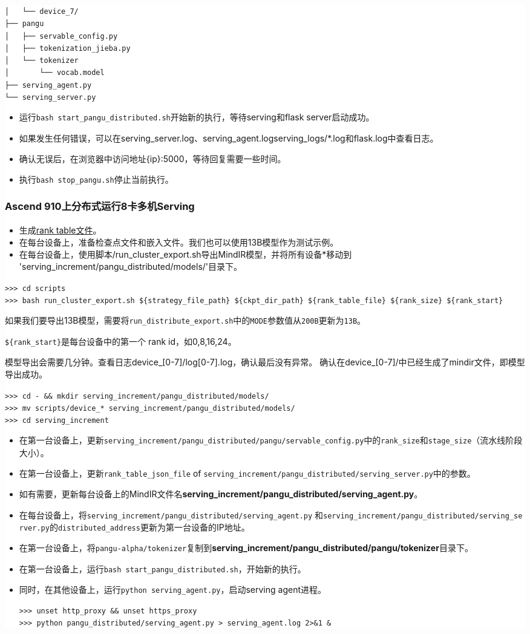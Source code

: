   ```shell
  │   └── device_7/
  ├── pangu
  │   ├── servable_config.py
  │   ├── tokenization_jieba.py
  │   └── tokenizer
  │       └── vocab.model
  ├── serving_agent.py
  └── serving_server.py
  ```

- 运行`bash start_pangu_distributed.sh`开始新的执行，等待serving和flask server启动成功。

- 如果发生任何错误，可以在serving_server.log、serving_agent.logserving_logs/*.log和flask.log中查看日志。
- 确认无误后，在浏览器中访问地址{ip}:5000，等待回复需要一些时间。
- 执行`bash stop_pangu.sh`停止当前执行。

### Ascend 910上分布式运行8卡多机Serving

- 生成[rank table文件](https://gitee.com/mindspore/models/tree/master/utils/hccl_tools)。
- 在每台设备上，准备检查点文件和嵌入文件。我们也可以使用13B模型作为测试示例。
- 在每台设备上，使用脚本/run_cluster_export.sh导出MindIR模型，并将所有设备*移动到
  'serving_increment/pangu_distributed/models/'目录下。

```shell
>>> cd scripts
>>> bash run_cluster_export.sh ${strategy_file_path} ${ckpt_dir_path} ${rank_table_file} ${rank_size} ${rank_start}
```

如果我们要导出13B模型，需要将`run_distribute_export.sh`中的`MODE`参数值从`200B`更新为`13B`。

`${rank_start}`是每台设备中的第一个 rank id，如0,8,16,24。

模型导出会需要几分钟。查看日志device_[0-7]/log[0-7].log，确认最后没有异常。
 确认在device_[0-7]/中已经生成了mindir文件，即模型导出成功。

```shell
>>> cd - && mkdir serving_increment/pangu_distributed/models/
>>> mv scripts/device_* serving_increment/pangu_distributed/models/
>>> cd serving_increment
```

- 在第一台设备上，更新`serving_increment/pangu_distributed/pangu/servable_config.py`中的`rank_size`和`stage_size`（流水线阶段大小）。
- 在第一台设备上，更新`rank_table_json_file` of `serving_increment/pangu_distributed/serving_server.py`中的参数。
- 如有需要，更新每台设备上的MindIR文件名**serving_increment/pangu_distributed/serving_agent.py**。
- 在每台设备上，将`serving_increment/pangu_distributed/serving_agent.py`
  和`serving_increment/pangu_distributed/serving_server.py`的`distributed_address`更新为第一台设备的IP地址。
- 在第一台设备上，将`pangu-alpha/tokenizer`复制到**serving_increment/pangu_distributed/pangu/tokenizer**目录下。
- 在第一台设备上，运行`bash start_pangu_distributed.sh`，开始新的执行。
- 同时，在其他设备上，运行`python serving_agent.py`，启动serving agent进程。

  ```shell
  >>> unset http_proxy && unset https_proxy
  >>> python pangu_distributed/serving_agent.py > serving_agent.log 2>&1 &
  ```
